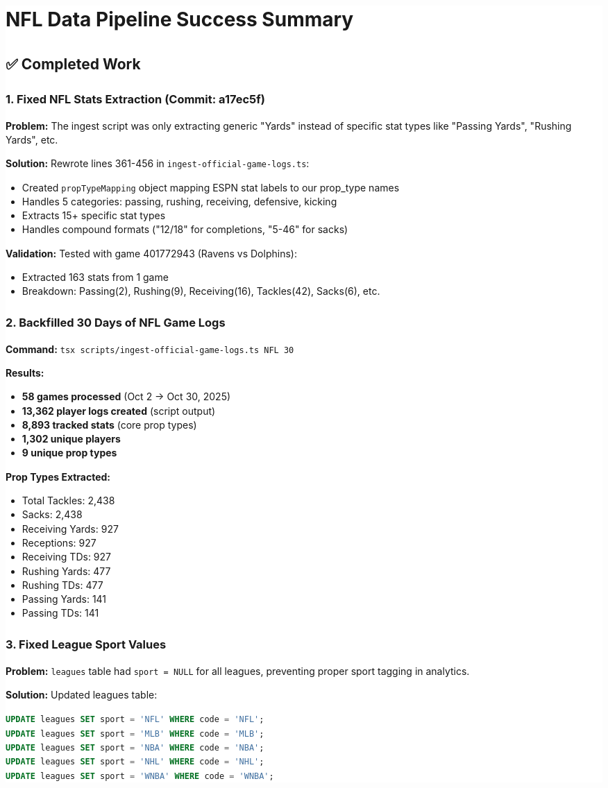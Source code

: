 # NFL Data Pipeline Success Summary

## ✅ Completed Work

### 1. Fixed NFL Stats Extraction (Commit: a17ec5f)
**Problem:** The ingest script was only extracting generic "Yards" instead of specific stat types like "Passing Yards", "Rushing Yards", etc.

**Solution:** Rewrote lines 361-456 in `ingest-official-game-logs.ts`:
- Created `propTypeMapping` object mapping ESPN stat labels to our prop_type names
- Handles 5 categories: passing, rushing, receiving, defensive, kicking
- Extracts 15+ specific stat types
- Handles compound formats ("12/18" for completions, "5-46" for sacks)

**Validation:** Tested with game 401772943 (Ravens vs Dolphins):
- Extracted 163 stats from 1 game
- Breakdown: Passing(2), Rushing(9), Receiving(16), Tackles(42), Sacks(6), etc.

### 2. Backfilled 30 Days of NFL Game Logs
**Command:** `tsx scripts/ingest-official-game-logs.ts NFL 30`

**Results:**
- **58 games processed** (Oct 2 → Oct 30, 2025)
- **13,362 player logs created** (script output)
- **8,893 tracked stats** (core prop types)
- **1,302 unique players**
- **9 unique prop types**

**Prop Types Extracted:**
- Total Tackles: 2,438
- Sacks: 2,438
- Receiving Yards: 927
- Receptions: 927
- Receiving TDs: 927
- Rushing Yards: 477
- Rushing TDs: 477
- Passing Yards: 141
- Passing TDs: 141

### 3. Fixed League Sport Values
**Problem:** `leagues` table had `sport = NULL` for all leagues, preventing proper sport tagging in analytics.

**Solution:** Updated leagues table:
```sql
UPDATE leagues SET sport = 'NFL' WHERE code = 'NFL';
UPDATE leagues SET sport = 'MLB' WHERE code = 'MLB';
UPDATE leagues SET sport = 'NBA' WHERE code = 'NBA';
UPDATE leagues SET sport = 'NHL' WHERE code = 'NHL';
UPDATE leagues SET sport = 'WNBA' WHERE code = 'WNBA';
```

